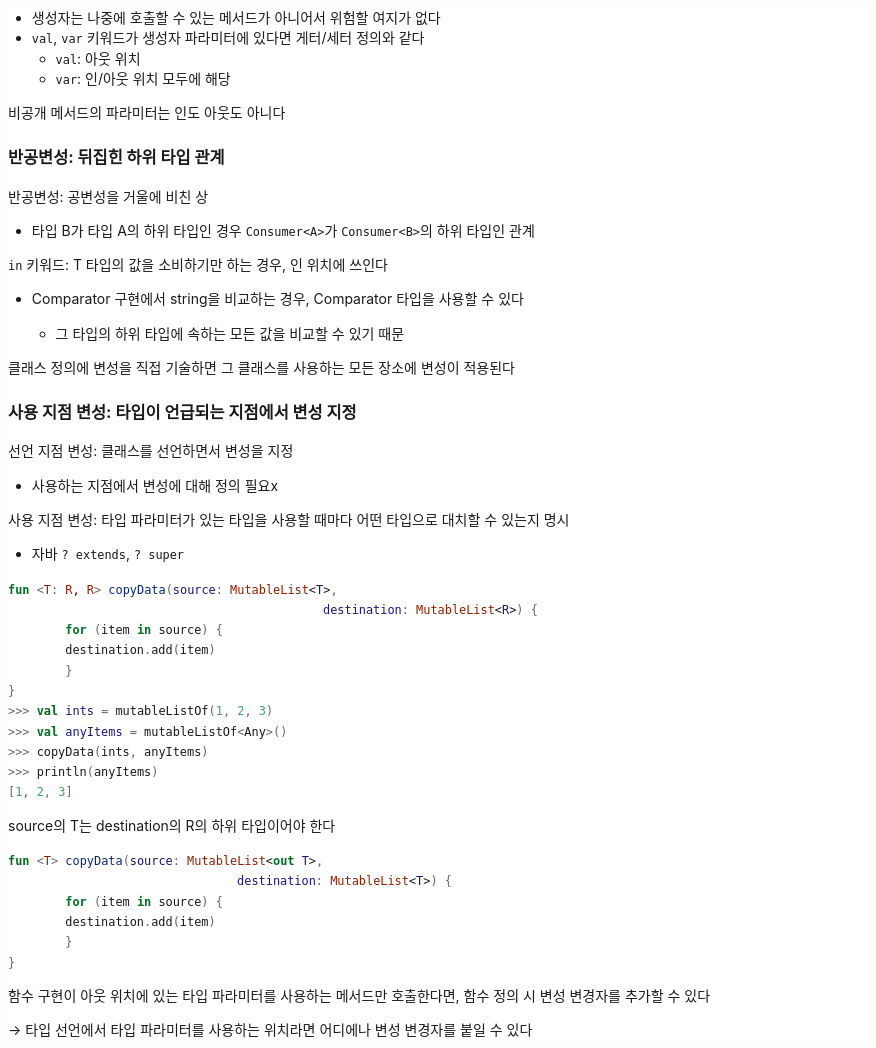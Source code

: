 - 생성자는 나중에 호출할 수 있는 메서드가 아니어서 위험할 여지가 없다
- `val`, `var` 키워드가 생성자 파라미터에 있다면 게터/세터 정의와 같다
    - `val`: 아웃 위치
    - `var`: 인/아웃 위치 모두에 해당

비공개 메서드의 파라미터는 인도 아웃도 아니다

### 반공변성: 뒤집힌 하위 타입 관계

반공변성: 공변성을 거울에 비친 상

- 타입 B가 타입 A의 하위 타입인 경우 `Consumer<A>`가 `Consumer<B>`의 하위 타입인 관계

`in` 키워드: T 타입의 값을 소비하기만 하는 경우, 인 위치에 쓰인다

- Comparator 구현에서 string을 비교하는 경우, Comparator<Any> 타입을 사용할 수 있다
    - 그 타입의 하위 타입에 속하는 모든 값을 비교할 수 있기 때문

클래스 정의에 변성을 직접 기술하면 그 클래스를 사용하는 모든 장소에 변성이 적용된다

### 사용 지점 변성: 타입이 언급되는 지점에서 변성 지정

선언 지점 변성: 클래스를 선언하면서 변성을 지정

- 사용하는 지점에서 변성에 대해 정의 필요x

사용 지점 변성: 타입 파라미터가 있는 타입을 사용할 때마다 어떤 타입으로 대치할 수 있는지 명시

- 자바 `? extends`, `? super`

```kotlin
fun <T: R, R> copyData(source: MutableList<T>,
											destination: MutableList<R>) {
		for (item in source) {
		destination.add(item)
		}
}
>>> val ints = mutableListOf(1, 2, 3)
>>> val anyItems = mutableListOf<Any>()
>>> copyData(ints, anyItems)
>>> println(anyItems)
[1, 2, 3]
```

source의 T는 destination의 R의 하위 타입이어야 한다

```kotlin
fun <T> copyData(source: MutableList<out T>,
								destination: MutableList<T>) {
		for (item in source) {
		destination.add(item)
		}
}
```

함수 구현이 아웃 위치에 있는 타입 파라미터를 사용하는 메서드만 호출한다면, 함수 정의 시 변성 변경자를 추가할 수 있다

→ 타입 선언에서 타입 파라미터를 사용하는 위치라면 어디에나 변성 변경자를 붙일 수 있다
